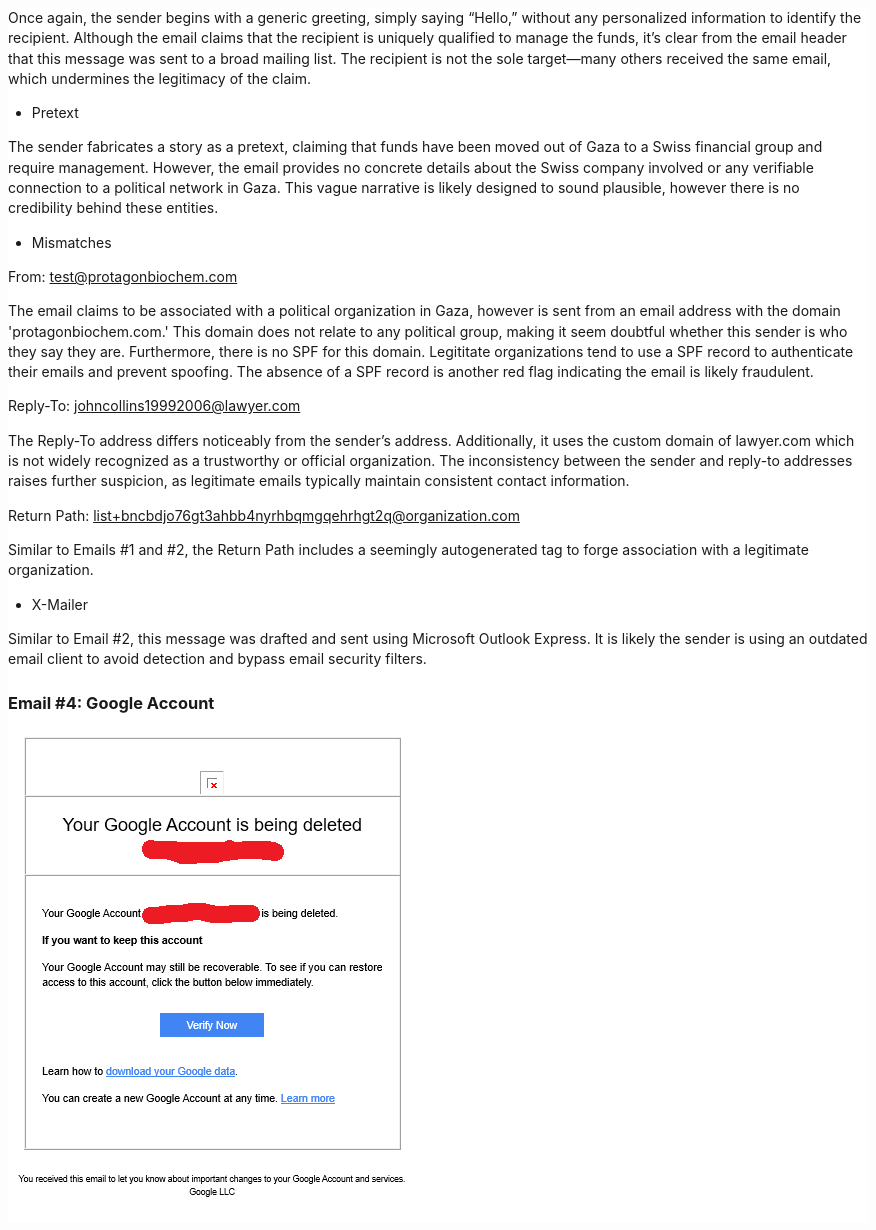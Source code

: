 Once again, the sender begins with a generic greeting, simply saying “Hello,” without any personalized information to identify the recipient. Although the email claims that the recipient is uniquely qualified to manage the funds, it’s clear from the email header that this message was sent to a broad mailing list. The recipient is not the sole target—many others received the same email, which undermines the legitimacy of the claim.
- Pretext

The sender fabricates a story as a pretext, claiming that funds have been moved out of Gaza to a Swiss financial group and require management. However, the email provides no concrete details about the Swiss company involved or any verifiable connection to a political network in Gaza. This vague narrative is likely designed to sound plausible, however there is no credibility behind these entities.
- Mismatches

From: test@protagonbiochem.com

The email claims to be associated with a political organization in Gaza, however is sent from an email address with the domain 'protagonbiochem.com.' This domain does not relate to any political group, making it seem doubtful whether this sender is who they say they are.
Furthermore, there is no SPF for this domain. Legititate organizations tend to use a SPF record to authenticate their emails and prevent spoofing. The absence of a SPF record is another red flag indicating the email is likely fraudulent.

Reply-To: johncollins19992006@lawyer.com

The Reply-To address differs noticeably from the sender’s address. Additionally, it uses the custom domain of lawyer.com which is not widely recognized as a trustworthy or official organization. The inconsistency between the sender and reply-to addresses raises further suspicion, as legitimate emails typically maintain consistent contact information.

Return Path: list+bncbdjo76gt3ahbb4nyrhbqmgqehrhgt2q@organization.com

Similar to Emails #1 and #2, the Return Path includes a seemingly autogenerated tag to forge association with a legitimate organization.

- X-Mailer

Similar to Email #2, this message was drafted and sent using Microsoft Outlook Express. It is likely the sender is using an outdated email client to avoid detection and bypass email security filters.

### Email #4: Google Account
![email-4](/assets/phishing/email-4.png)
